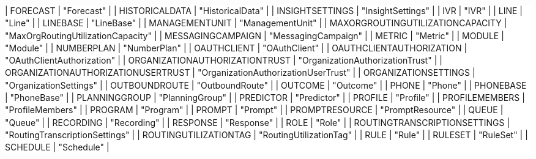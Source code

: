 | FORECAST                           | &quot;Forecast&quot;                           |
| HISTORICALDATA                     | &quot;HistoricalData&quot;                     |
| INSIGHTSETTINGS                    | &quot;InsightSettings&quot;                    |
| IVR                                | &quot;IVR&quot;                                |
| LINE                               | &quot;Line&quot;                               |
| LINEBASE                           | &quot;LineBase&quot;                           |
| MANAGEMENTUNIT                     | &quot;ManagementUnit&quot;                     |
| MAXORGROUTINGUTILIZATIONCAPACITY   | &quot;MaxOrgRoutingUtilizationCapacity&quot;   |
| MESSAGINGCAMPAIGN                  | &quot;MessagingCampaign&quot;                  |
| METRIC                             | &quot;Metric&quot;                             |
| MODULE                             | &quot;Module&quot;                             |
| NUMBERPLAN                         | &quot;NumberPlan&quot;                         |
| OAUTHCLIENT                        | &quot;OAuthClient&quot;                        |
| OAUTHCLIENTAUTHORIZATION           | &quot;OAuthClientAuthorization&quot;           |
| ORGANIZATIONAUTHORIZATIONTRUST     | &quot;OrganizationAuthorizationTrust&quot;     |
| ORGANIZATIONAUTHORIZATIONUSERTRUST | &quot;OrganizationAuthorizationUserTrust&quot; |
| ORGANIZATIONSETTINGS               | &quot;OrganizationSettings&quot;               |
| OUTBOUNDROUTE                      | &quot;OutboundRoute&quot;                      |
| OUTCOME                            | &quot;Outcome&quot;                            |
| PHONE                              | &quot;Phone&quot;                              |
| PHONEBASE                          | &quot;PhoneBase&quot;                          |
| PLANNINGGROUP                      | &quot;PlanningGroup&quot;                      |
| PREDICTOR                          | &quot;Predictor&quot;                          |
| PROFILE                            | &quot;Profile&quot;                            |
| PROFILEMEMBERS                     | &quot;ProfileMembers&quot;                     |
| PROGRAM                            | &quot;Program&quot;                            |
| PROMPT                             | &quot;Prompt&quot;                             |
| PROMPTRESOURCE                     | &quot;PromptResource&quot;                     |
| QUEUE                              | &quot;Queue&quot;                              |
| RECORDING                          | &quot;Recording&quot;                          |
| RESPONSE                           | &quot;Response&quot;                           |
| ROLE                               | &quot;Role&quot;                               |
| ROUTINGTRANSCRIPTIONSETTINGS       | &quot;RoutingTranscriptionSettings&quot;       |
| ROUTINGUTILIZATIONTAG              | &quot;RoutingUtilizationTag&quot;              |
| RULE                               | &quot;Rule&quot;                               |
| RULESET                            | &quot;RuleSet&quot;                            |
| SCHEDULE                           | &quot;Schedule&quot;                           |